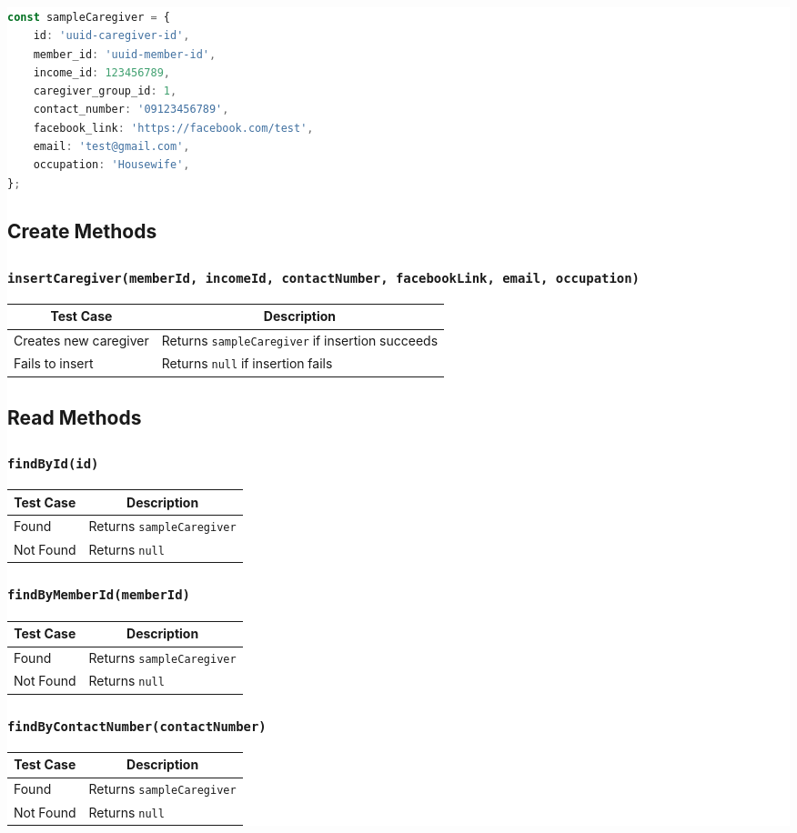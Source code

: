 ```ts
const sampleCaregiver = {
    id: 'uuid-caregiver-id',
    member_id: 'uuid-member-id',
    income_id: 123456789,
    caregiver_group_id: 1,
    contact_number: '09123456789',
    facebook_link: 'https://facebook.com/test',
    email: 'test@gmail.com',
    occupation: 'Housewife',
};
```

## Create Methods

### `insertCaregiver(memberId, incomeId, contactNumber, facebookLink, email, occupation)`

| Test Case | Description |
|-----------|-------------|
|  Creates new caregiver | Returns `sampleCaregiver` if insertion succeeds |
|  Fails to insert | Returns `null` if insertion fails |

## Read Methods

### `findById(id)`

| Test Case | Description |
|-----------|-------------|
|  Found | Returns `sampleCaregiver` |
|  Not Found | Returns `null` |

### `findByMemberId(memberId)`

| Test Case | Description |
|-----------|-------------|
|  Found | Returns `sampleCaregiver` |
|  Not Found | Returns `null` |

### `findByContactNumber(contactNumber)`

| Test Case | Description |
|-----------|-------------|
|  Found | Returns `sampleCaregiver` |
|  Not Found | Returns `null` |
